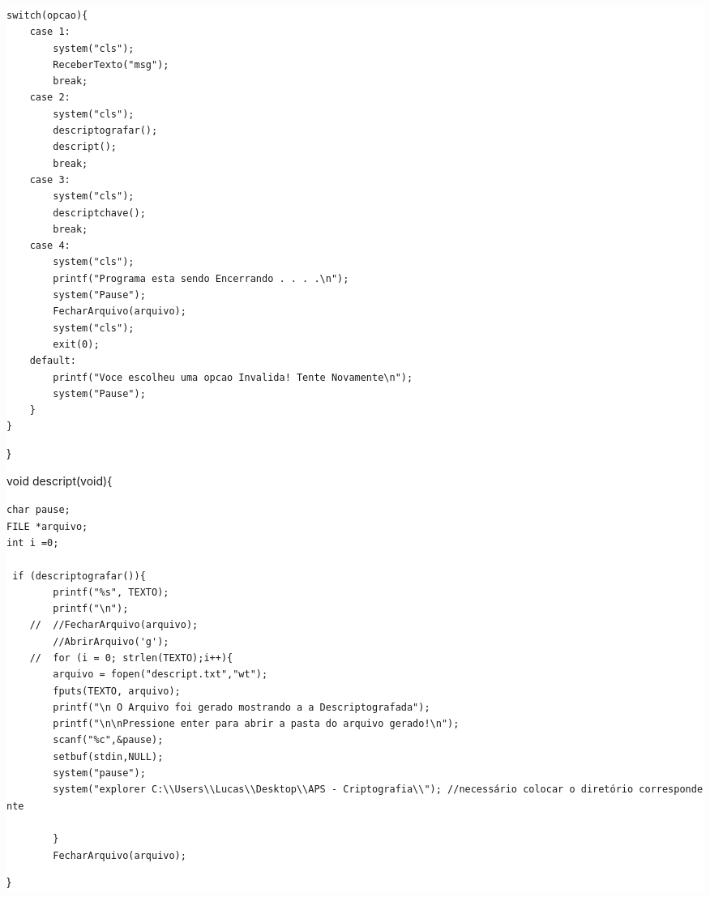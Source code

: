     switch(opcao){
        case 1:
            system("cls");
            ReceberTexto("msg");
            break;
        case 2:
            system("cls");
            descriptografar();
           	descript();
            break;
        case 3:
        	system("cls");
        	descriptchave();
        	break;            
        case 4:
            system("cls");
            printf("Programa esta sendo Encerrando . . . .\n");
            system("Pause");
            FecharArquivo(arquivo);
            system("cls");
            exit(0);
        default:
            printf("Voce escolheu uma opcao Invalida! Tente Novamente\n");
            system("Pause");
        }
    }
}


void descript(void){
	
	char pause;
	FILE *arquivo;
	int i =0;
	
	 if (descriptografar()){
			printf("%s", TEXTO);
			printf("\n");
		//	//FecharArquivo(arquivo);
			//AbrirArquivo('g');
		//	for (i = 0; strlen(TEXTO);i++){
			arquivo = fopen("descript.txt","wt");
			fputs(TEXTO, arquivo);
			printf("\n O Arquivo foi gerado mostrando a a Descriptografada");
			printf("\n\nPressione enter para abrir a pasta do arquivo gerado!\n");
        	scanf("%c",&pause);
        	setbuf(stdin,NULL);      	
        	system("pause");
        	system("explorer C:\\Users\\Lucas\\Desktop\\APS - Criptografia\\"); //necessário colocar o diretório correspondente
			
			}
			FecharArquivo(arquivo);
	
}


